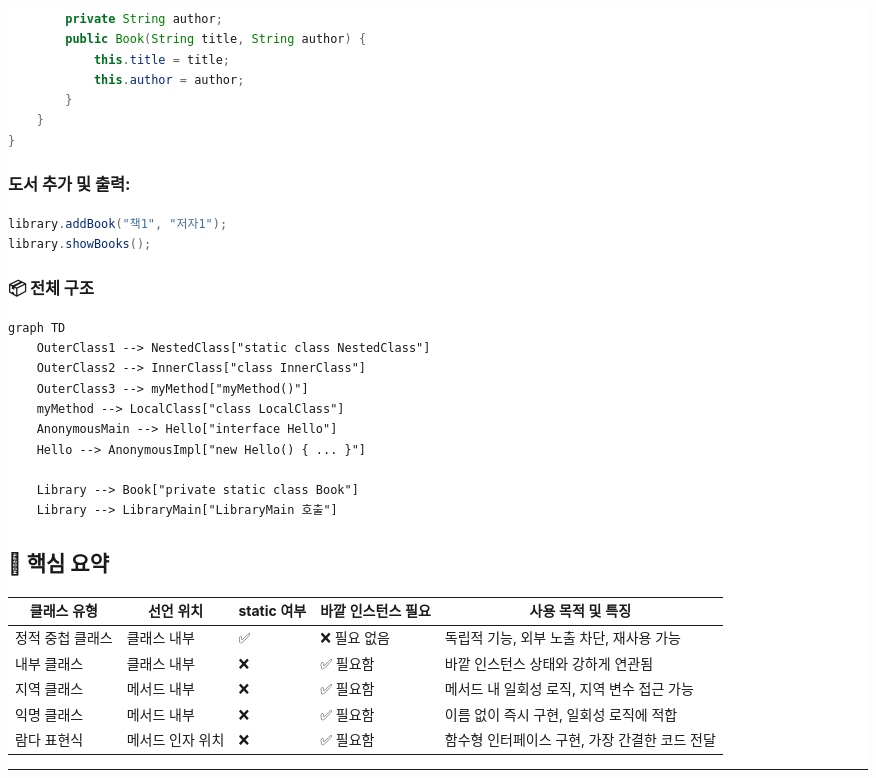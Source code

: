 ```java
        private String author;
        public Book(String title, String author) {
            this.title = title;
            this.author = author;
        }
    }
}
```

###  도서 추가 및 출력:
```java
library.addBook("책1", "저자1");
library.showBooks();
```


### 📦 전체 구조
```mermaid
graph TD
    OuterClass1 --> NestedClass["static class NestedClass"]
    OuterClass2 --> InnerClass["class InnerClass"]
    OuterClass3 --> myMethod["myMethod()"]
    myMethod --> LocalClass["class LocalClass"]
    AnonymousMain --> Hello["interface Hello"]
    Hello --> AnonymousImpl["new Hello() { ... }"]

    Library --> Book["private static class Book"]
    Library --> LibraryMain["LibraryMain 호출"]
```


## 📌 핵심 요약

| 클래스 유형       | 선언 위치         | static 여부 | 바깥 인스턴스 필요 | 사용 목적 및 특징                          |
|------------------|------------------|-------------|--------------------|-------------------------------------------|
| 정적 중첩 클래스 | 클래스 내부       | ✅           | ❌ 필요 없음        | 독립적 기능, 외부 노출 차단, 재사용 가능     |
| 내부 클래스       | 클래스 내부       | ❌           | ✅ 필요함           | 바깥 인스턴스 상태와 강하게 연관됨           |
| 지역 클래스       | 메서드 내부       | ❌           | ✅ 필요함           | 메서드 내 일회성 로직, 지역 변수 접근 가능    |
| 익명 클래스       | 메서드 내부       | ❌           | ✅ 필요함           | 이름 없이 즉시 구현, 일회성 로직에 적합       |
| 람다 표현식       | 메서드 인자 위치  | ❌           | ✅ 필요함           | 함수형 인터페이스 구현, 가장 간결한 코드 전달 |



---
